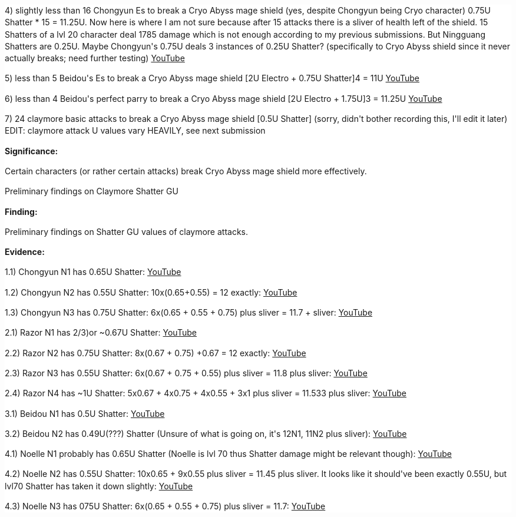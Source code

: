 4\) slightly less than 16 Chongyun Es to break a Cryo Abyss mage shield \(yes, despite Chongyun being Cryo character\) 0.75U Shatter \* 15 = 11.25U. Now here is where I am not sure because after 15 attacks there is a sliver of health left of the shield. 15 Shatters of a lvl 20 character deal 1785 damage which is not enough according to my previous submissions. But Ningguang Shatters are 0.25U. Maybe Chongyun's 0.75U deals 3 instances of 0.25U Shatter? \(specifically to Cryo Abyss shield since it never actually breaks; need further testing\) [YouTube](https://youtu.be/xG9kDTl9O8g)

5\) less than 5 Beidou's Es to break a Cryo Abyss mage shield \[2U Electro + 0.75U Shatter\]4 = 11U [YouTube](https://youtu.be/F2P0DcCls34)

6\) less than 4 Beidou's perfect parry to break a Cryo Abyss mage shield \[2U Electro + 1.75U\]3 = 11.25U [YouTube](https://youtu.be/Kxm8hoKCLX4)

7\) 24 claymore basic attacks to break a Cryo Abyss mage shield \[0.5U Shatter\] \(sorry, didn't bother recording this, I'll edit it later\) EDIT: claymore attack U values vary HEAVILY, see next submission

**Significance:**

Certain characters \(or rather certain attacks\) break Cryo Abyss mage shield more effectively.

Preliminary findings on Claymore Shatter GU

**Finding:**

Preliminary findings on Shatter GU values of claymore attacks.

**Evidence:**

1.1\) Chongyun N1 has 0.65U Shatter: [YouTube](https://youtu.be/DVpCJnOzuFI)

1.2\) Chongyun N2 has 0.55U Shatter: 10x\(0.65+0.55\) = 12 exactly: [YouTube](https://youtu.be/idYRG431Vo0)

1.3\) Chongyun N3 has 0.75U Shatter: 6x\(0.65 + 0.55 + 0.75\) plus sliver = 11.7 + sliver: [YouTube](https://youtu.be/BheadzaM3n8)

2.1\) Razor N1 has 2/3\)or ~0.67U Shatter: [YouTube](https://youtu.be/1cvoXeZ0cAc)

2.2\) Razor N2 has 0.75U Shatter: 8x\(0.67 + 0.75\) +0.67 = 12 exactly: [YouTube](https://youtu.be/_J0O9K-Rgb8)

2.3\) Razor N3 has 0.55U Shatter: 6x\(0.67 + 0.75 + 0.55\) plus sliver = 11.8 plus sliver: [YouTube](https://youtu.be/ZTnDrWT7AwY)

2.4\) Razor N4 has ~1U Shatter: 5x0.67 + 4x0.75 + 4x0.55 + 3x1 plus sliver = 11.533 plus sliver: [YouTube](https://youtu.be/w-zaE5O9-3E)

3.1\) Beidou N1 has 0.5U Shatter: [YouTube](https://youtu.be/OEYOMLn4f9w)

3.2\) Beidou N2 has 0.49U\(???\) Shatter \(Unsure of what is going on, it's 12N1, 11N2 plus sliver\): [YouTube](https://youtu.be/XR4TGkBFAD4)

4.1\) Noelle N1 probably has 0.65U Shatter \(Noelle is lvl 70 thus Shatter damage might be relevant though\): [YouTube](https://youtu.be/EXaXEo9s0eU)

4.2\) Noelle N2 has 0.55U Shatter: 10x0.65 + 9x0.55 plus sliver = 11.45 plus sliver. It looks like it should've been exactly 0.55U, but lvl70 Shatter has taken it down slightly: [YouTube](https://youtu.be/GfYGrEBtjnQ)

4.3\) Noelle N3 has 075U Shatter: 6x\(0.65 + 0.55 + 0.75\) plus sliver = 11.7: [YouTube](https://youtu.be/MEIbwHi6d6w)
